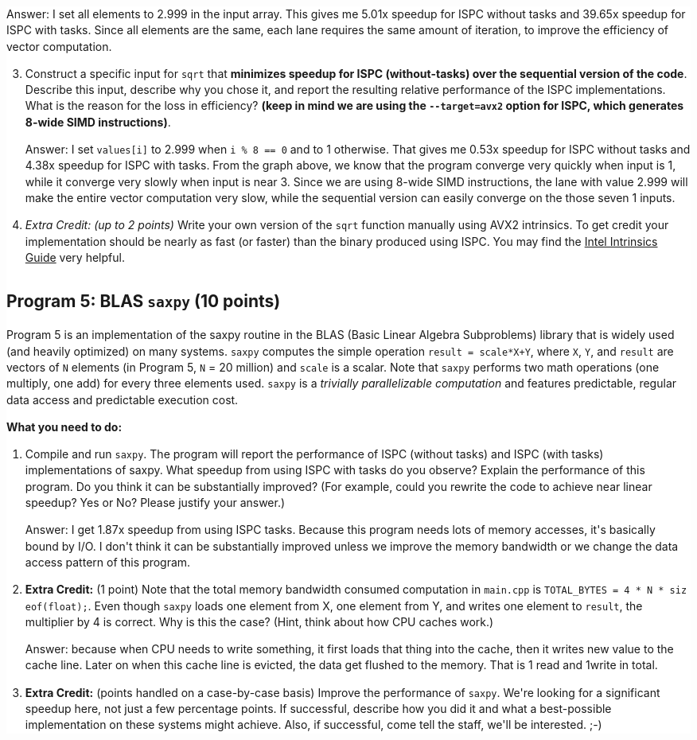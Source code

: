    Answer: I set all elements to 2.999 in the input array. This gives me 5.01x speedup for ISPC without tasks and 39.65x speedup for ISPC with tasks. Since all elements are the same, each lane requires the same amount of iteration, to improve the efficiency of vector computation. 

3. Construct a specific input for `sqrt` that __minimizes speedup for ISPC (without-tasks) over the sequential version of the code__. Describe this input, describe why you chose it, and report the resulting relative performance of the ISPC implementations. What is the reason for the loss in efficiency? __(keep in mind we are using the `--target=avx2` option for ISPC, which generates 8-wide SIMD instructions)__. 

   Answer: I set `values[i]` to 2.999 when `i % 8 == 0` and to 1 otherwise. That gives me 0.53x speedup for ISPC without tasks and 4.38x speedup for ISPC with tasks. From the graph above, we know that the program converge very quickly when input is 1, while it converge very slowly when input is near 3. Since we are using 8-wide SIMD instructions, the lane with value 2.999 will make the entire vector computation very slow, while the sequential version can easily converge on the those seven 1 inputs. 

4. _Extra Credit: (up to 2 points)_ Write your own version of the `sqrt` function manually using AVX2 intrinsics. To get credit your implementation should be nearly as fast (or faster) than the binary produced using ISPC. You may find the [Intel Intrinsics Guide](https://software.intel.com/sites/landingpage/IntrinsicsGuide/) very helpful.

## Program 5: BLAS `saxpy` (10 points) ##

Program 5 is an implementation of the saxpy routine in the BLAS (Basic Linear Algebra Subproblems) library that is widely used (and heavily optimized) on many systems. `saxpy` computes the simple operation `result = scale*X+Y`, where `X`, `Y`, and `result` are vectors of `N` elements (in Program 5, `N` = 20 million) and `scale` is a scalar. Note that `saxpy` performs two math operations (one multiply, one add) for every three elements used. `saxpy` is a *trivially parallelizable computation* and features predictable, regular data access and predictable execution cost.

**What you need to do:**

1. Compile and run `saxpy`. The program will report the performance of ISPC (without tasks) and ISPC (with tasks) implementations of saxpy. What speedup from using ISPC with tasks do you observe? Explain the performance of this program. Do you think it can be substantially improved? (For example, could you rewrite the code to achieve near linear speedup? Yes or No? Please justify your answer.) 

   Answer: I get 1.87x speedup from using ISPC tasks. Because this program needs lots of memory accesses, it's basically bound by I/O. I don't think it can be substantially improved unless we improve the memory bandwidth or we change the data access pattern of this program.  

2. __Extra Credit:__ (1 point) Note that the total memory bandwidth consumed computation in `main.cpp` is `TOTAL_BYTES = 4 * N * sizeof(float);`.  Even though `saxpy` loads one element from X, one element from Y, and writes one element to `result`, the multiplier by 4 is correct.  Why is this the case? (Hint, think about how CPU caches work.)

   Answer: because when CPU needs to write something, it first loads that thing into the cache, then it writes new value to the cache line. Later on when this cache line is evicted, the data get flushed to the memory. That is 1 read and 1write in total. 

3. __Extra Credit:__ (points handled on a case-by-case basis) Improve the performance of `saxpy`. We're looking for a significant speedup here, not just a few percentage points. If successful, describe how you did it and what a best-possible implementation on these systems might achieve. Also, if successful, come tell the staff, we'll be interested. ;-)
